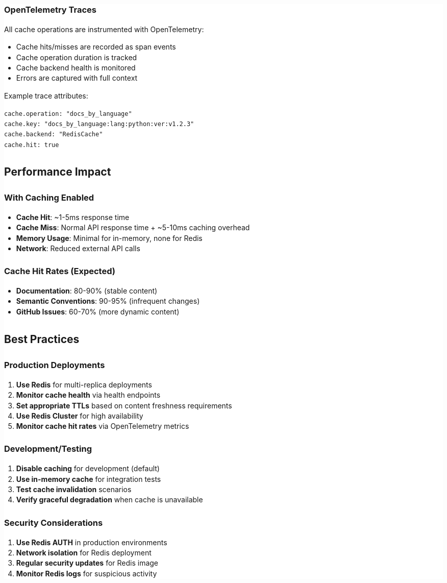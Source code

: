 ### OpenTelemetry Traces

All cache operations are instrumented with OpenTelemetry:

- Cache hits/misses are recorded as span events
- Cache operation duration is tracked
- Cache backend health is monitored
- Errors are captured with full context

Example trace attributes:
```
cache.operation: "docs_by_language"
cache.key: "docs_by_language:lang:python:ver:v1.2.3"
cache.backend: "RedisCache"
cache.hit: true
```

## Performance Impact

### With Caching Enabled
- **Cache Hit**: ~1-5ms response time
- **Cache Miss**: Normal API response time + ~5-10ms caching overhead
- **Memory Usage**: Minimal for in-memory, none for Redis
- **Network**: Reduced external API calls

### Cache Hit Rates (Expected)
- **Documentation**: 80-90% (stable content)
- **Semantic Conventions**: 90-95% (infrequent changes)
- **GitHub Issues**: 60-70% (more dynamic content)

## Best Practices

### Production Deployments
1. **Use Redis** for multi-replica deployments
2. **Monitor cache health** via health endpoints
3. **Set appropriate TTLs** based on content freshness requirements
4. **Use Redis Cluster** for high availability
5. **Monitor cache hit rates** via OpenTelemetry metrics

### Development/Testing
1. **Disable caching** for development (default)
2. **Use in-memory cache** for integration tests
3. **Test cache invalidation** scenarios
4. **Verify graceful degradation** when cache is unavailable

### Security Considerations
1. **Use Redis AUTH** in production environments
2. **Network isolation** for Redis deployment
3. **Regular security updates** for Redis image
4. **Monitor Redis logs** for suspicious activity
